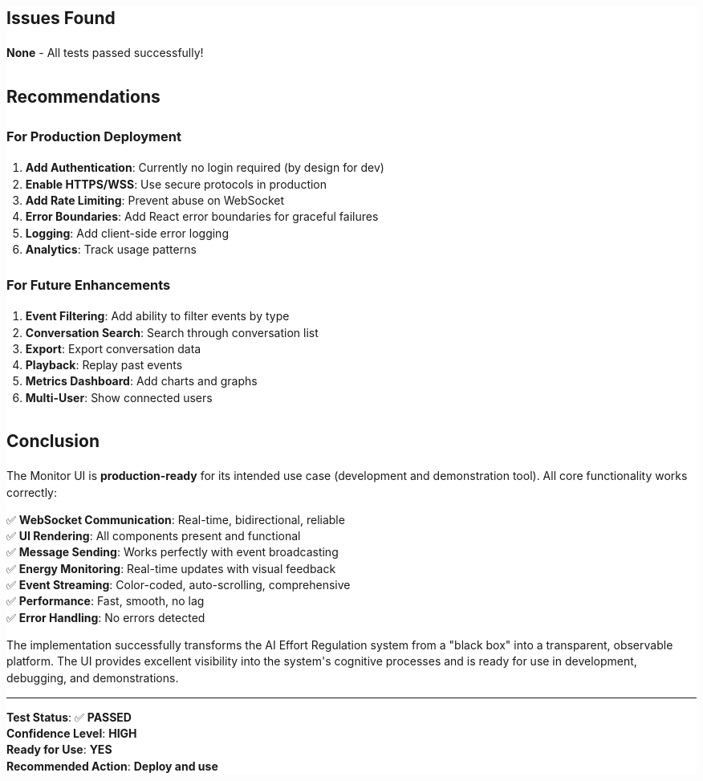 ## Issues Found

**None** - All tests passed successfully!

## Recommendations

### For Production Deployment

1. **Add Authentication**: Currently no login required (by design for dev)
2. **Enable HTTPS/WSS**: Use secure protocols in production
3. **Add Rate Limiting**: Prevent abuse on WebSocket
4. **Error Boundaries**: Add React error boundaries for graceful failures
5. **Logging**: Add client-side error logging
6. **Analytics**: Track usage patterns

### For Future Enhancements

1. **Event Filtering**: Add ability to filter events by type
2. **Conversation Search**: Search through conversation list
3. **Export**: Export conversation data
4. **Playback**: Replay past events
5. **Metrics Dashboard**: Add charts and graphs
6. **Multi-User**: Show connected users

## Conclusion

The Monitor UI is **production-ready** for its intended use case (development and demonstration tool). All core functionality works correctly:

✅ **WebSocket Communication**: Real-time, bidirectional, reliable  
✅ **UI Rendering**: All components present and functional  
✅ **Message Sending**: Works perfectly with event broadcasting  
✅ **Energy Monitoring**: Real-time updates with visual feedback  
✅ **Event Streaming**: Color-coded, auto-scrolling, comprehensive  
✅ **Performance**: Fast, smooth, no lag  
✅ **Error Handling**: No errors detected  

The implementation successfully transforms the AI Effort Regulation system from a "black box" into a transparent, observable platform. The UI provides excellent visibility into the system's cognitive processes and is ready for use in development, debugging, and demonstrations.

---

**Test Status**: ✅ **PASSED**  
**Confidence Level**: **HIGH**  
**Ready for Use**: **YES**  
**Recommended Action**: **Deploy and use**
